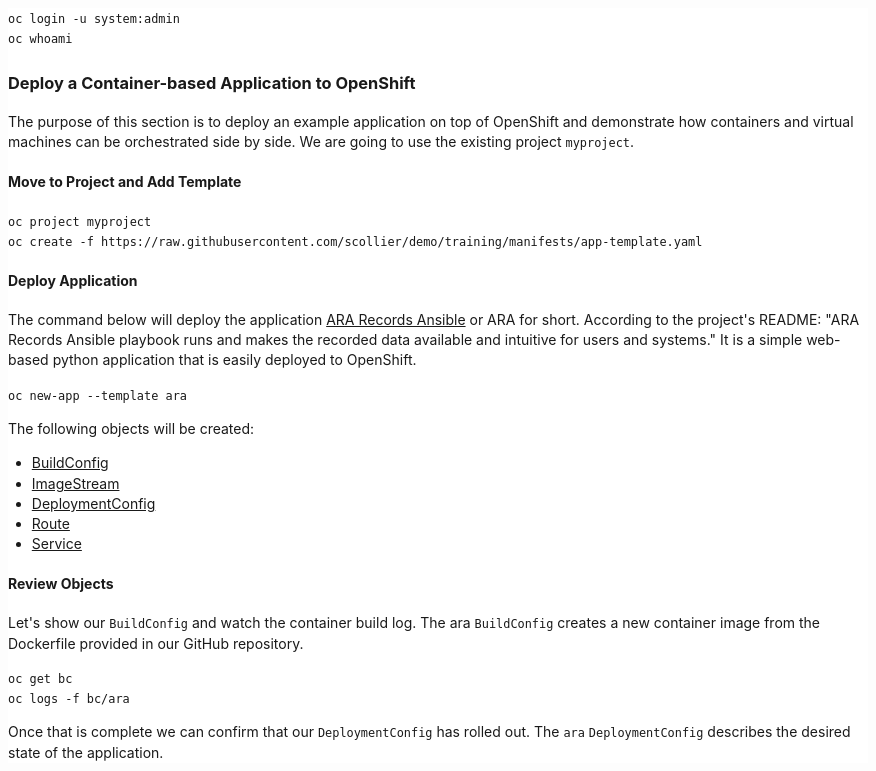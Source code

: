 ```
oc login -u system:admin
oc whoami
```

### Deploy a Container-based Application to OpenShift

The purpose of this section is to deploy an example application on top of OpenShift and demonstrate how containers and virtual machines can be orchestrated side by side. We are going to use the existing project `myproject`.

#### Move to Project and Add Template

```
oc project myproject
oc create -f https://raw.githubusercontent.com/scollier/demo/training/manifests/app-template.yaml
```


#### Deploy Application

The command below will deploy the application [ARA Records Ansible](https://github.com/openstack/ara) or ARA for short.
According to the project's README: "ARA Records Ansible playbook runs and makes the recorded data available and intuitive for users and systems."  It is a simple web-based python application that is easily deployed to OpenShift. 

```
oc new-app --template ara
```
The following objects will be created:

- [BuildConfig](https://docs.openshift.org/latest/dev_guide/builds/build_strategies.html#docker-strategy-options) 
- [ImageStream](https://docs.openshift.org/latest/dev_guide/managing_images.html) 
- [DeploymentConfig](https://docs.openshift.org/latest/dev_guide/deployments/how_deployments_work.html)
- [Route](https://docs.openshift.org/latest/dev_guide/routes.html)
- [Service](https://docs.openshift.org/latest/architecture/core_concepts/pods_and_services.html#services)


#### Review Objects


Let's show our `BuildConfig` and watch the container build log. The ara `BuildConfig` creates a new container
image from the Dockerfile provided in our GitHub repository.

```
oc get bc
oc logs -f bc/ara
```

Once that is complete we can confirm that our `DeploymentConfig` has rolled out. The `ara` `DeploymentConfig` 
describes the desired state of the application. 
